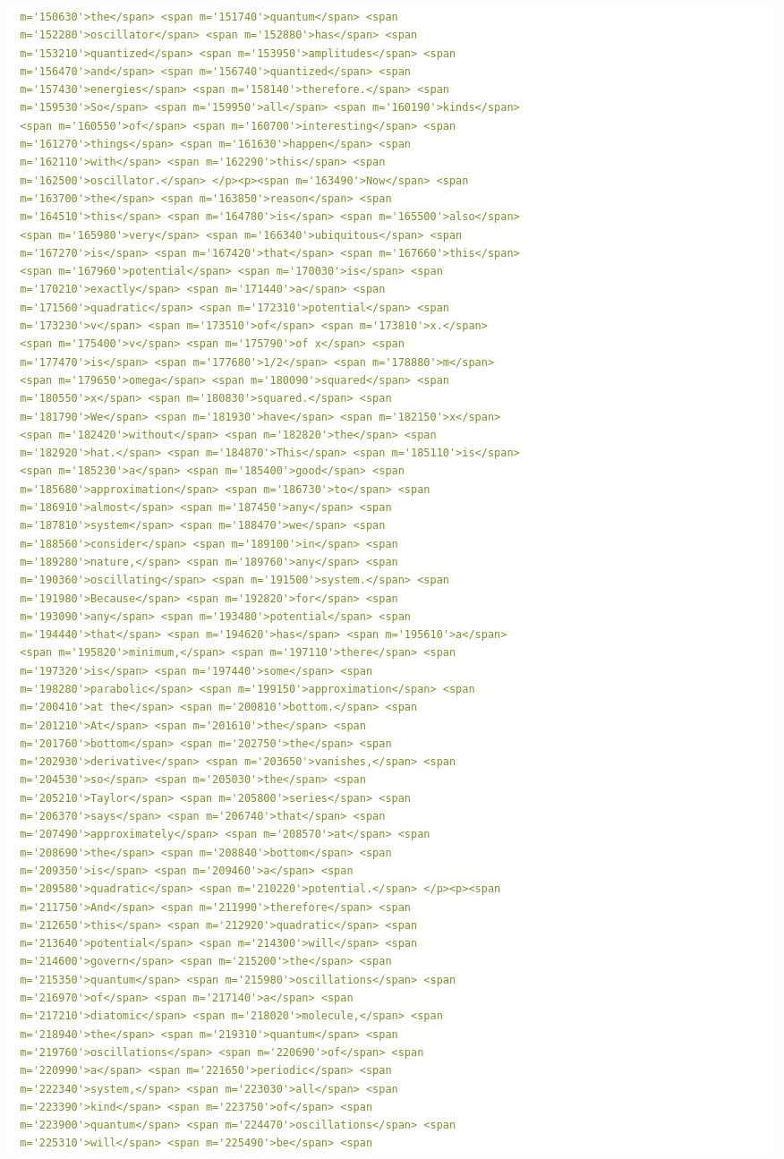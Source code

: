 ```yaml
  m='150630'>the</span> <span m='151740'>quantum</span> <span
  m='152280'>oscillator</span> <span m='152880'>has</span> <span
  m='153210'>quantized</span> <span m='153950'>amplitudes</span> <span
  m='156470'>and</span> <span m='156740'>quantized</span> <span
  m='157430'>energies</span> <span m='158140'>therefore.</span> <span
  m='159530'>So</span> <span m='159950'>all</span> <span m='160190'>kinds</span>
  <span m='160550'>of</span> <span m='160700'>interesting</span> <span
  m='161270'>things</span> <span m='161630'>happen</span> <span
  m='162110'>with</span> <span m='162290'>this</span> <span
  m='162500'>oscillator.</span> </p><p><span m='163490'>Now</span> <span
  m='163700'>the</span> <span m='163850'>reason</span> <span
  m='164510'>this</span> <span m='164780'>is</span> <span m='165500'>also</span>
  <span m='165980'>very</span> <span m='166340'>ubiquitous</span> <span
  m='167270'>is</span> <span m='167420'>that</span> <span m='167660'>this</span>
  <span m='167960'>potential</span> <span m='170030'>is</span> <span
  m='170210'>exactly</span> <span m='171440'>a</span> <span
  m='171560'>quadratic</span> <span m='172310'>potential</span> <span
  m='173230'>v</span> <span m='173510'>of</span> <span m='173810'>x.</span>
  <span m='175400'>v</span> <span m='175790'>of x</span> <span
  m='177470'>is</span> <span m='177680'>1/2</span> <span m='178880'>m</span>
  <span m='179650'>omega</span> <span m='180090'>squared</span> <span
  m='180550'>x</span> <span m='180830'>squared.</span> <span
  m='181790'>We</span> <span m='181930'>have</span> <span m='182150'>x</span>
  <span m='182420'>without</span> <span m='182820'>the</span> <span
  m='182920'>hat.</span> <span m='184870'>This</span> <span m='185110'>is</span>
  <span m='185230'>a</span> <span m='185400'>good</span> <span
  m='185680'>approximation</span> <span m='186730'>to</span> <span
  m='186910'>almost</span> <span m='187450'>any</span> <span
  m='187810'>system</span> <span m='188470'>we</span> <span
  m='188560'>consider</span> <span m='189100'>in</span> <span
  m='189280'>nature,</span> <span m='189760'>any</span> <span
  m='190360'>oscillating</span> <span m='191500'>system.</span> <span
  m='191980'>Because</span> <span m='192820'>for</span> <span
  m='193090'>any</span> <span m='193480'>potential</span> <span
  m='194440'>that</span> <span m='194620'>has</span> <span m='195610'>a</span>
  <span m='195820'>minimum,</span> <span m='197110'>there</span> <span
  m='197320'>is</span> <span m='197440'>some</span> <span
  m='198280'>parabolic</span> <span m='199150'>approximation</span> <span
  m='200410'>at the</span> <span m='200810'>bottom.</span> <span
  m='201210'>At</span> <span m='201610'>the</span> <span
  m='201760'>bottom</span> <span m='202750'>the</span> <span
  m='202930'>derivative</span> <span m='203650'>vanishes,</span> <span
  m='204530'>so</span> <span m='205030'>the</span> <span
  m='205210'>Taylor</span> <span m='205800'>series</span> <span
  m='206370'>says</span> <span m='206740'>that</span> <span
  m='207490'>approximately</span> <span m='208570'>at</span> <span
  m='208690'>the</span> <span m='208840'>bottom</span> <span
  m='209350'>is</span> <span m='209460'>a</span> <span
  m='209580'>quadratic</span> <span m='210220'>potential.</span> </p><p><span
  m='211750'>And</span> <span m='211990'>therefore</span> <span
  m='212650'>this</span> <span m='212920'>quadratic</span> <span
  m='213640'>potential</span> <span m='214300'>will</span> <span
  m='214600'>govern</span> <span m='215200'>the</span> <span
  m='215350'>quantum</span> <span m='215980'>oscillations</span> <span
  m='216970'>of</span> <span m='217140'>a</span> <span
  m='217210'>diatomic</span> <span m='218020'>molecule,</span> <span
  m='218940'>the</span> <span m='219310'>quantum</span> <span
  m='219760'>oscillations</span> <span m='220690'>of</span> <span
  m='220990'>a</span> <span m='221650'>periodic</span> <span
  m='222340'>system,</span> <span m='223030'>all</span> <span
  m='223390'>kind</span> <span m='223750'>of</span> <span
  m='223900'>quantum</span> <span m='224470'>oscillations</span> <span
  m='225310'>will</span> <span m='225490'>be</span> <span
```